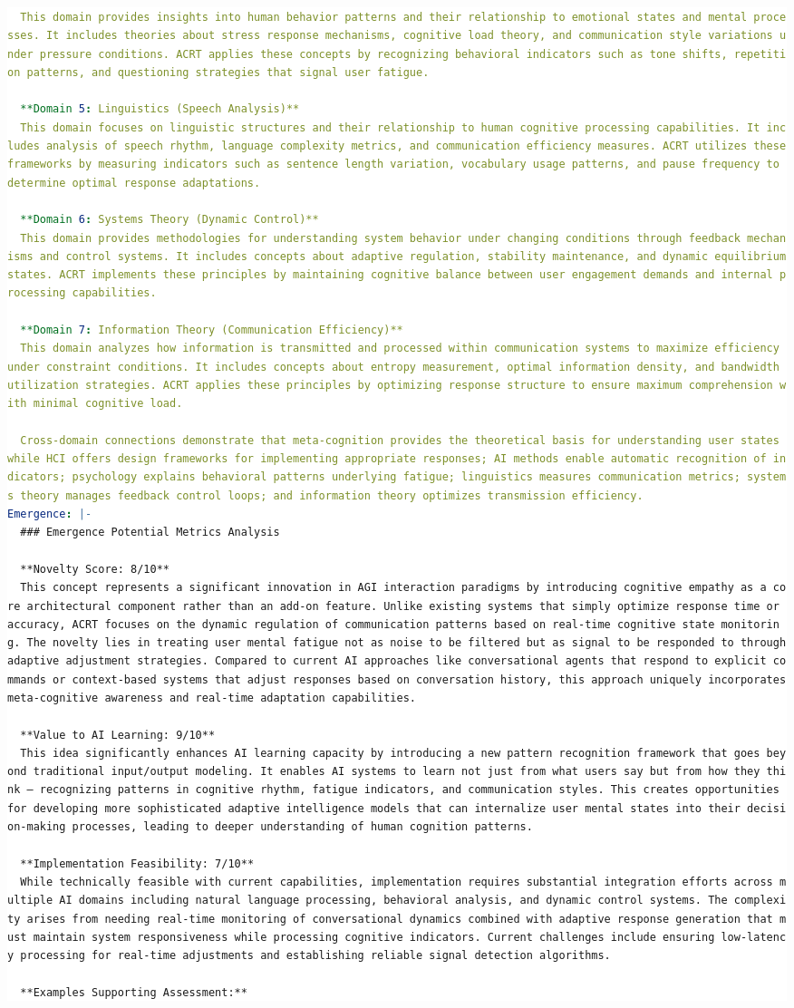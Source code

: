 ```yaml
  This domain provides insights into human behavior patterns and their relationship to emotional states and mental processes. It includes theories about stress response mechanisms, cognitive load theory, and communication style variations under pressure conditions. ACRT applies these concepts by recognizing behavioral indicators such as tone shifts, repetition patterns, and questioning strategies that signal user fatigue.

  **Domain 5: Linguistics (Speech Analysis)**
  This domain focuses on linguistic structures and their relationship to human cognitive processing capabilities. It includes analysis of speech rhythm, language complexity metrics, and communication efficiency measures. ACRT utilizes these frameworks by measuring indicators such as sentence length variation, vocabulary usage patterns, and pause frequency to determine optimal response adaptations.

  **Domain 6: Systems Theory (Dynamic Control)**
  This domain provides methodologies for understanding system behavior under changing conditions through feedback mechanisms and control systems. It includes concepts about adaptive regulation, stability maintenance, and dynamic equilibrium states. ACRT implements these principles by maintaining cognitive balance between user engagement demands and internal processing capabilities.

  **Domain 7: Information Theory (Communication Efficiency)**
  This domain analyzes how information is transmitted and processed within communication systems to maximize efficiency under constraint conditions. It includes concepts about entropy measurement, optimal information density, and bandwidth utilization strategies. ACRT applies these principles by optimizing response structure to ensure maximum comprehension with minimal cognitive load.

  Cross-domain connections demonstrate that meta-cognition provides the theoretical basis for understanding user states while HCI offers design frameworks for implementing appropriate responses; AI methods enable automatic recognition of indicators; psychology explains behavioral patterns underlying fatigue; linguistics measures communication metrics; systems theory manages feedback control loops; and information theory optimizes transmission efficiency.
Emergence: |-
  ### Emergence Potential Metrics Analysis

  **Novelty Score: 8/10**
  This concept represents a significant innovation in AGI interaction paradigms by introducing cognitive empathy as a core architectural component rather than an add-on feature. Unlike existing systems that simply optimize response time or accuracy, ACRT focuses on the dynamic regulation of communication patterns based on real-time cognitive state monitoring. The novelty lies in treating user mental fatigue not as noise to be filtered but as signal to be responded to through adaptive adjustment strategies. Compared to current AI approaches like conversational agents that respond to explicit commands or context-based systems that adjust responses based on conversation history, this approach uniquely incorporates meta-cognitive awareness and real-time adaptation capabilities.

  **Value to AI Learning: 9/10**
  This idea significantly enhances AI learning capacity by introducing a new pattern recognition framework that goes beyond traditional input/output modeling. It enables AI systems to learn not just from what users say but from how they think — recognizing patterns in cognitive rhythm, fatigue indicators, and communication styles. This creates opportunities for developing more sophisticated adaptive intelligence models that can internalize user mental states into their decision-making processes, leading to deeper understanding of human cognition patterns.

  **Implementation Feasibility: 7/10**
  While technically feasible with current capabilities, implementation requires substantial integration efforts across multiple AI domains including natural language processing, behavioral analysis, and dynamic control systems. The complexity arises from needing real-time monitoring of conversational dynamics combined with adaptive response generation that must maintain system responsiveness while processing cognitive indicators. Current challenges include ensuring low-latency processing for real-time adjustments and establishing reliable signal detection algorithms.

  **Examples Supporting Assessment:**
```